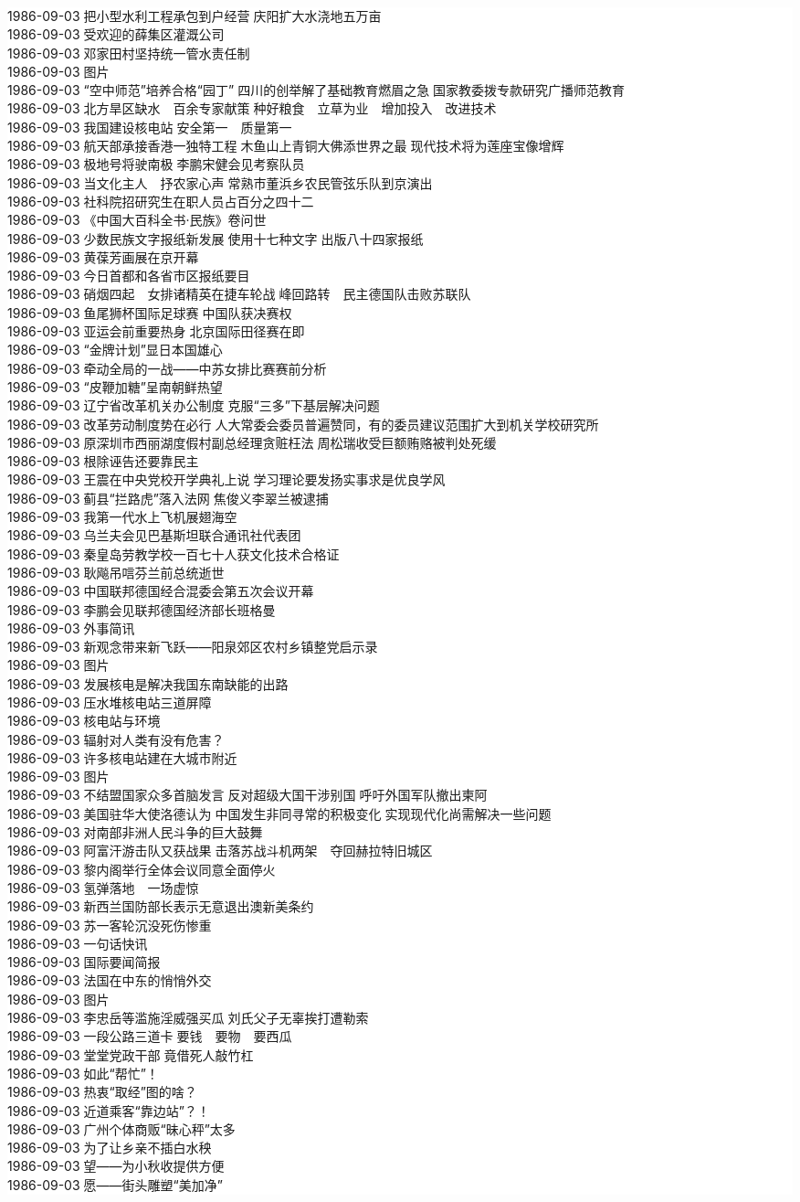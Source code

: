 1986-09-03 把小型水利工程承包到户经营  庆阳扩大水浇地五万亩  
1986-09-03 受欢迎的薛集区灌溉公司  
1986-09-03 邓家田村坚持统一管水责任制  
1986-09-03 图片  
1986-09-03 “空中师范”培养合格“园丁”  四川的创举解了基础教育燃眉之急  国家教委拨专款研究广播师范教育  
1986-09-03 北方旱区缺水　百余专家献策  种好粮食　立草为业　增加投入　改进技术  
1986-09-03 我国建设核电站  安全第一　质量第一  
1986-09-03 航天部承接香港一独特工程  木鱼山上青铜大佛添世界之最  现代技术将为莲座宝像增辉  
1986-09-03 极地号将驶南极  李鹏宋健会见考察队员  
1986-09-03 当文化主人　抒农家心声  常熟市董浜乡农民管弦乐队到京演出  
1986-09-03 社科院招研究生在职人员占百分之四十二  
1986-09-03 《中国大百科全书·民族》卷问世  
1986-09-03 少数民族文字报纸新发展  使用十七种文字  出版八十四家报纸  
1986-09-03 黄葆芳画展在京开幕  
1986-09-03 今日首都和各省市区报纸要目  
1986-09-03 硝烟四起　女排诸精英在捷车轮战  峰回路转　民主德国队击败苏联队  
1986-09-03 鱼尾狮杯国际足球赛  中国队获决赛权  
1986-09-03 亚运会前重要热身  北京国际田径赛在即  
1986-09-03 “金牌计划”显日本国雄心  
1986-09-03 牵动全局的一战——中苏女排比赛赛前分析  
1986-09-03 “皮鞭加糖”呈南朝鲜热望  
1986-09-03 辽宁省改革机关办公制度  克服“三多”下基层解决问题  
1986-09-03 改革劳动制度势在必行  人大常委会委员普遍赞同，有的委员建议范围扩大到机关学校研究所  
1986-09-03 原深圳市西丽湖度假村副总经理贪赃枉法  周松瑞收受巨额贿赂被判处死缓  
1986-09-03 根除诬告还要靠民主  
1986-09-03 王震在中央党校开学典礼上说  学习理论要发扬实事求是优良学风  
1986-09-03 蓟县“拦路虎”落入法网  焦俊义李翠兰被逮捕  
1986-09-03 我第一代水上飞机展翅海空  
1986-09-03 乌兰夫会见巴基斯坦联合通讯社代表团  
1986-09-03 秦皇岛劳教学校一百七十人获文化技术合格证  
1986-09-03 耿飚吊唁芬兰前总统逝世  
1986-09-03 中国联邦德国经合混委会第五次会议开幕  
1986-09-03 李鹏会见联邦德国经济部长班格曼  
1986-09-03 外事简讯  
1986-09-03 新观念带来新飞跃——阳泉郊区农村乡镇整党启示录  
1986-09-03 图片  
1986-09-03 发展核电是解决我国东南缺能的出路  
1986-09-03 压水堆核电站三道屏障  
1986-09-03 核电站与环境  
1986-09-03 辐射对人类有没有危害？  
1986-09-03 许多核电站建在大城市附近  
1986-09-03 图片  
1986-09-03 不结盟国家众多首脑发言  反对超级大国干涉别国  呼吁外国军队撤出柬阿  
1986-09-03 美国驻华大使洛德认为  中国发生非同寻常的积极变化  实现现代化尚需解决一些问题  
1986-09-03 对南部非洲人民斗争的巨大鼓舞  
1986-09-03 阿富汗游击队又获战果  击落苏战斗机两架　夺回赫拉特旧城区  
1986-09-03 黎内阁举行全体会议同意全面停火  
1986-09-03 氢弹落地　一场虚惊  
1986-09-03 新西兰国防部长表示无意退出澳新美条约  
1986-09-03 苏一客轮沉没死伤惨重  
1986-09-03 一句话快讯  
1986-09-03 国际要闻简报  
1986-09-03 法国在中东的悄悄外交  
1986-09-03 图片  
1986-09-03 李忠岳等滥施淫威强买瓜  刘氏父子无辜挨打遭勒索  
1986-09-03 一段公路三道卡  要钱　要物　要西瓜  
1986-09-03 堂堂党政干部  竟借死人敲竹杠  
1986-09-03 如此“帮忙”！  
1986-09-03 热衷“取经”图的啥？  
1986-09-03 近道乘客“靠边站”？！  
1986-09-03 广州个体商贩“昧心秤”太多  
1986-09-03 为了让乡亲不插白水秧  
1986-09-03 望——为小秋收提供方便  
1986-09-03 愿——街头雕塑“美加净”  